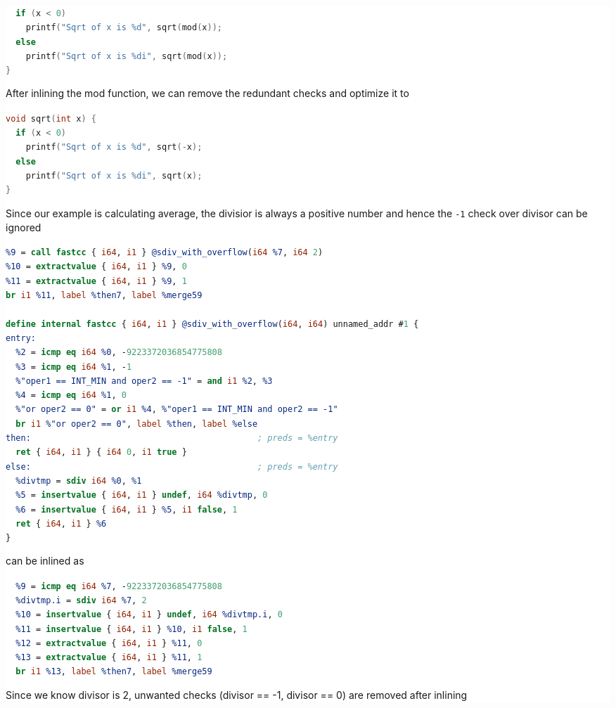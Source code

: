 ```c
  if (x < 0) 
    printf("Sqrt of x is %d", sqrt(mod(x));
  else 
    printf("Sqrt of x is %di", sqrt(mod(x));
}
``` 
After inlining the mod function, we can remove the redundant checks and optimize it to
```c
void sqrt(int x) {
  if (x < 0) 
    printf("Sqrt of x is %d", sqrt(-x);
  else 
    printf("Sqrt of x is %di", sqrt(x);
}
```
Since our example is calculating average, the divisior is always a positive number and hence the `-1` check over divisor can be ignored
```llvm
%9 = call fastcc { i64, i1 } @sdiv_with_overflow(i64 %7, i64 2)
%10 = extractvalue { i64, i1 } %9, 0
%11 = extractvalue { i64, i1 } %9, 1 
br i1 %11, label %then7, label %merge59

define internal fastcc { i64, i1 } @sdiv_with_overflow(i64, i64) unnamed_addr #1 {
entry:
  %2 = icmp eq i64 %0, -9223372036854775808
  %3 = icmp eq i64 %1, -1
  %"oper1 == INT_MIN and oper2 == -1" = and i1 %2, %3
  %4 = icmp eq i64 %1, 0
  %"or oper2 == 0" = or i1 %4, %"oper1 == INT_MIN and oper2 == -1"
  br i1 %"or oper2 == 0", label %then, label %else
then:                                             ; preds = %entry
  ret { i64, i1 } { i64 0, i1 true }
else:                                             ; preds = %entry
  %divtmp = sdiv i64 %0, %1
  %5 = insertvalue { i64, i1 } undef, i64 %divtmp, 0
  %6 = insertvalue { i64, i1 } %5, i1 false, 1
  ret { i64, i1 } %6
}
``` 
can be inlined as
```llvm
  %9 = icmp eq i64 %7, -9223372036854775808
  %divtmp.i = sdiv i64 %7, 2
  %10 = insertvalue { i64, i1 } undef, i64 %divtmp.i, 0
  %11 = insertvalue { i64, i1 } %10, i1 false, 1
  %12 = extractvalue { i64, i1 } %11, 0           
  %13 = extractvalue { i64, i1 } %11, 1
  br i1 %13, label %then7, label %merge59
```
Since we know divisor is 2, unwanted checks (divisor == -1, divisor == 0) are removed after inlining
